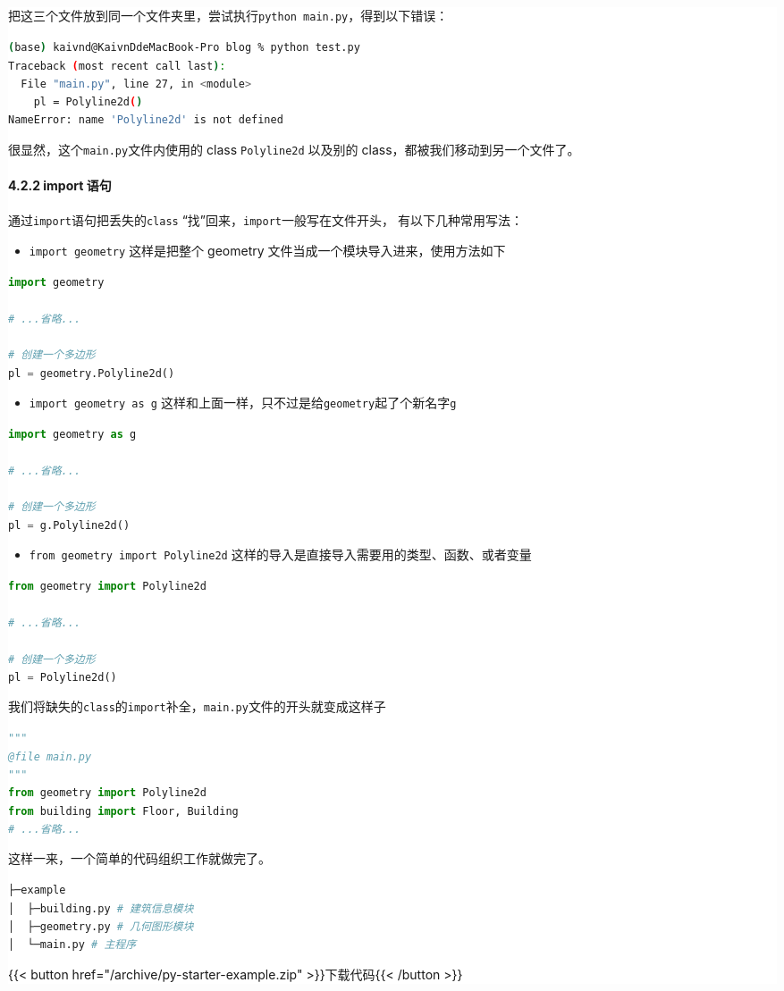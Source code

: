 把这三个文件放到同一个文件夹里，尝试执行`python main.py`，得到以下错误：

```bash
(base) kaivnd@KaivnDdeMacBook-Pro blog % python test.py
Traceback (most recent call last):
  File "main.py", line 27, in <module>
    pl = Polyline2d()
NameError: name 'Polyline2d' is not defined
```

很显然，这个`main.py`文件内使用的 class `Polyline2d` 以及别的 class，都被我们移动到另一个文件了。

#### 4.2.2 import 语句

通过`import`语句把丢失的`class` “找”回来，`import`一般写在文件开头，
有以下几种常用写法：

- `import geometry` 这样是把整个 geometry 文件当成一个模块导入进来，使用方法如下

```py
import geometry

# ...省略...

# 创建一个多边形
pl = geometry.Polyline2d()
```

- `import geometry as g` 这样和上面一样，只不过是给`geometry`起了个新名字`g`

```py
import geometry as g

# ...省略...

# 创建一个多边形
pl = g.Polyline2d()
```

- `from geometry import Polyline2d` 这样的导入是直接导入需要用的类型、函数、或者变量

```py
from geometry import Polyline2d

# ...省略...

# 创建一个多边形
pl = Polyline2d()
```

我们将缺失的`class`的`import`补全，`main.py`文件的开头就变成这样子

```py
"""
@file main.py
"""
from geometry import Polyline2d
from building import Floor, Building
# ...省略...
```

这样一来，一个简单的代码组织工作就做完了。

```bash
├─example
│  ├─building.py # 建筑信息模块
│  ├─geometry.py # 几何图形模块
│  └─main.py # 主程序
```

{{< button href="/archive/py-starter-example.zip" >}}下载代码{{< /button >}}